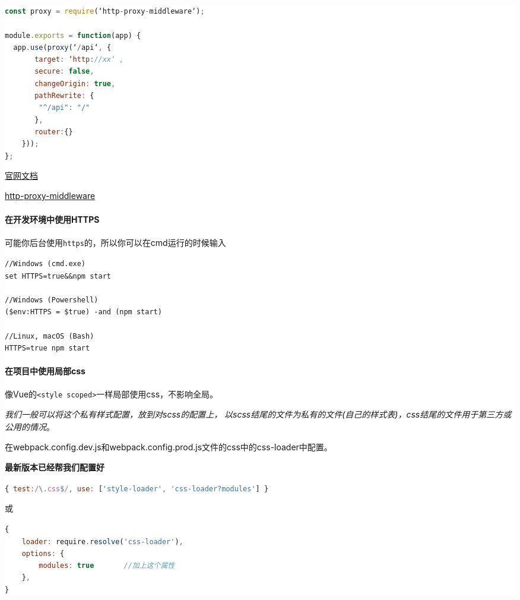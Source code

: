 ```js
const proxy = require(‘http-proxy-middleware‘);

module.exports = function(app) {
  app.use(proxy(‘/api‘, { 
       target: ‘http://xx‘ ,
       secure: false,
       changeOrigin: true,
       pathRewrite: {
        "^/api": "/"
       },
       router:{}
    }));
};
```

[官网文档](https://github.com/facebook/create-react-app/blob/master/docusaurus/docs/proxying-api-requests-in-development.md)

 [http-proxy-middleware](https://github.com/chimurai/http-proxy-middleware#options)



#### 在开发环境中使用HTTPS

可能你后台使用`https`的，所以你可以在cmd运行的时候输入

```
//Windows (cmd.exe)
set HTTPS=true&&npm start

//Windows (Powershell)
($env:HTTPS = $true) -and (npm start)

//Linux, macOS (Bash)
HTTPS=true npm start
```



#### 在项目中使用局部css

像Vue的`<style scoped>`一样局部使用css，不影响全局。

*我们一般可以将这个私有样式配置，放到对scss的配置上， 以scss结尾的文件为私有的文件(自己的样式表)，css结尾的文件用于第三方或公用的情况*。

在webpack.config.dev.js和webpack.config.prod.js文件的css中的css-loader中配置。

**最新版本已经帮我们配置好**

```js
{ test:/\.css$/, use: ['style-loader', 'css-loader?modules'] }
```

或

```js
{
	loader: require.resolve('css-loader'),
    options: {
    	modules: true		//加上这个属性
    },
}
```
